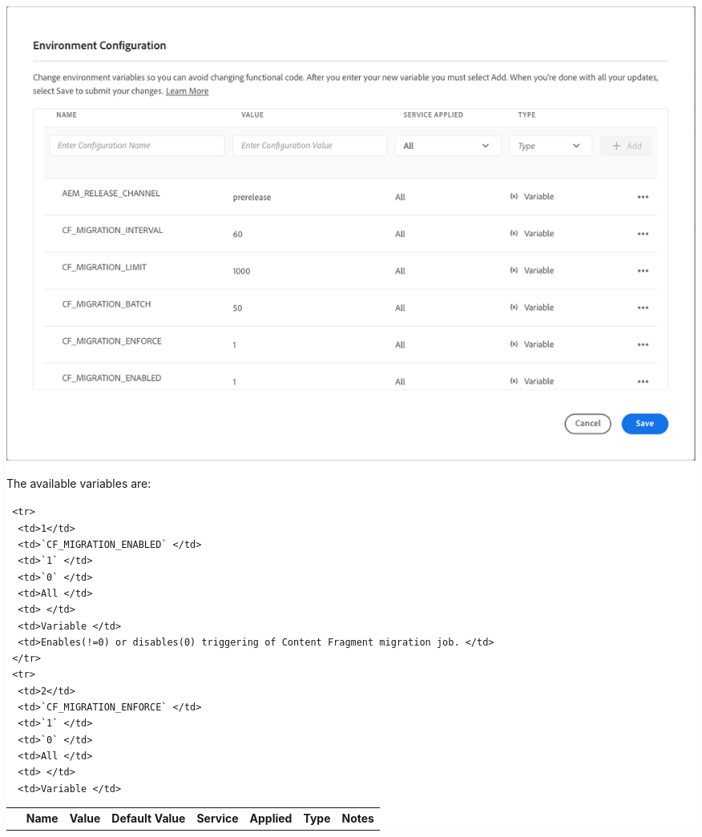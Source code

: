    ![Cloud Manager Environment Configuration](assets/cfm-graphql-update-01.png "Cloud Manager Environment Configuration")

   The available variables are:

   <table style="table-layout:auto">
    <tbody>
     <tr>
      <th>&nbsp;</th>
      <th>Name</th>
      <th>Value</th>
      <th>Default Value</th>
      <th>Service</th>
      <th>Applied</th>
      <th>Type</th>
      <th>Notes</th>
     </tr>

     <tr>
      <td>1</td>
      <td>`CF_MIGRATION_ENABLED` </td>
      <td>`1` </td>
      <td>`0` </td>
      <td>All </td>
      <td> </td>
      <td>Variable </td>
      <td>Enables(!=0) or disables(0) triggering of Content Fragment migration job. </td>
     </tr>
     <tr>
      <td>2</td>
      <td>`CF_MIGRATION_ENFORCE` </td>
      <td>`1` </td>
      <td>`0` </td>
      <td>All </td>
      <td> </td>
      <td>Variable </td>